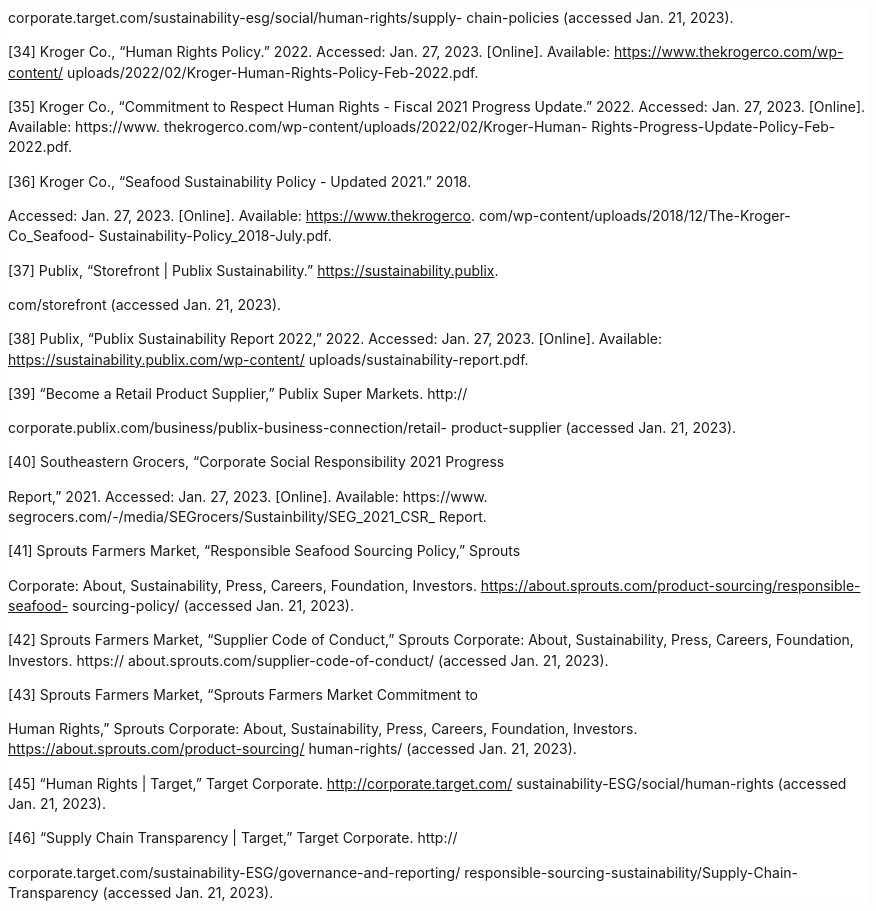 corporate.target.com/sustainability-esg/social/human-rights/supply-
chain-policies (accessed Jan. 21, 2023).

[34] Kroger Co., “Human Rights Policy.” 2022. Accessed: Jan. 27, 2023.
[Online]. Available: https://www.thekrogerco.com/wp-content/
uploads/2022/02/Kroger-Human-Rights-Policy-Feb-2022.pdf.

[35] Kroger Co., “Commitment to Respect Human Rights - Fiscal 2021 Progress
Update.” 2022. Accessed: Jan. 27, 2023. [Online]. Available: https://www.
thekrogerco.com/wp-content/uploads/2022/02/Kroger-Human-
Rights-Progress-Update-Policy-Feb-2022.pdf.

[36] Kroger Co., “Seafood Sustainability Policy - Updated 2021.” 2018.

Accessed: Jan. 27, 2023. [Online]. Available: https://www.thekrogerco.
com/wp-content/uploads/2018/12/The-Kroger-Co_Seafood-
Sustainability-Policy_2018-July.pdf.

[37] Publix, “Storefront | Publix Sustainability.” https://sustainability.publix.

com/storefront (accessed Jan. 21, 2023).

[38] Publix, “Publix Sustainability Report 2022,” 2022. Accessed: Jan. 27, 2023.
[Online]. Available: https://sustainability.publix.com/wp-content/
uploads/sustainability-report.pdf.

[39] “Become a Retail Product Supplier,” Publix Super Markets. http://

corporate.publix.com/business/publix-business-connection/retail-
product-supplier (accessed Jan. 21, 2023).

[40] Southeastern Grocers, “Corporate Social Responsibility 2021 Progress

Report,” 2021. Accessed: Jan. 27, 2023. [Online]. Available: https://www.
segrocers.com/-/media/SEGrocers/Sustainbility/SEG_2021_CSR_
Report.

[41] Sprouts Farmers Market, “Responsible Seafood Sourcing Policy,” Sprouts

Corporate: About, Sustainability, Press, Careers, Foundation, Investors.
https://about.sprouts.com/product-sourcing/responsible-seafood-
sourcing-policy/ (accessed Jan. 21, 2023).

[42] Sprouts Farmers Market, “Supplier Code of Conduct,” Sprouts Corporate:
About, Sustainability, Press, Careers, Foundation, Investors. https://
about.sprouts.com/supplier-code-of-conduct/ (accessed Jan. 21, 2023).

[43] Sprouts Farmers Market, “Sprouts Farmers Market Commitment to

Human Rights,” Sprouts Corporate: About, Sustainability, Press, Careers,
Foundation, Investors. https://about.sprouts.com/product-sourcing/
human-rights/ (accessed Jan. 21, 2023).

[45] “Human Rights | Target,” Target Corporate. http://corporate.target.com/
sustainability-ESG/social/human-rights (accessed Jan. 21, 2023).

[46] “Supply Chain Transparency | Target,” Target Corporate. http://

corporate.target.com/sustainability-ESG/governance-and-reporting/
responsible-sourcing-sustainability/Supply-Chain-Transparency
(accessed Jan. 21, 2023).
